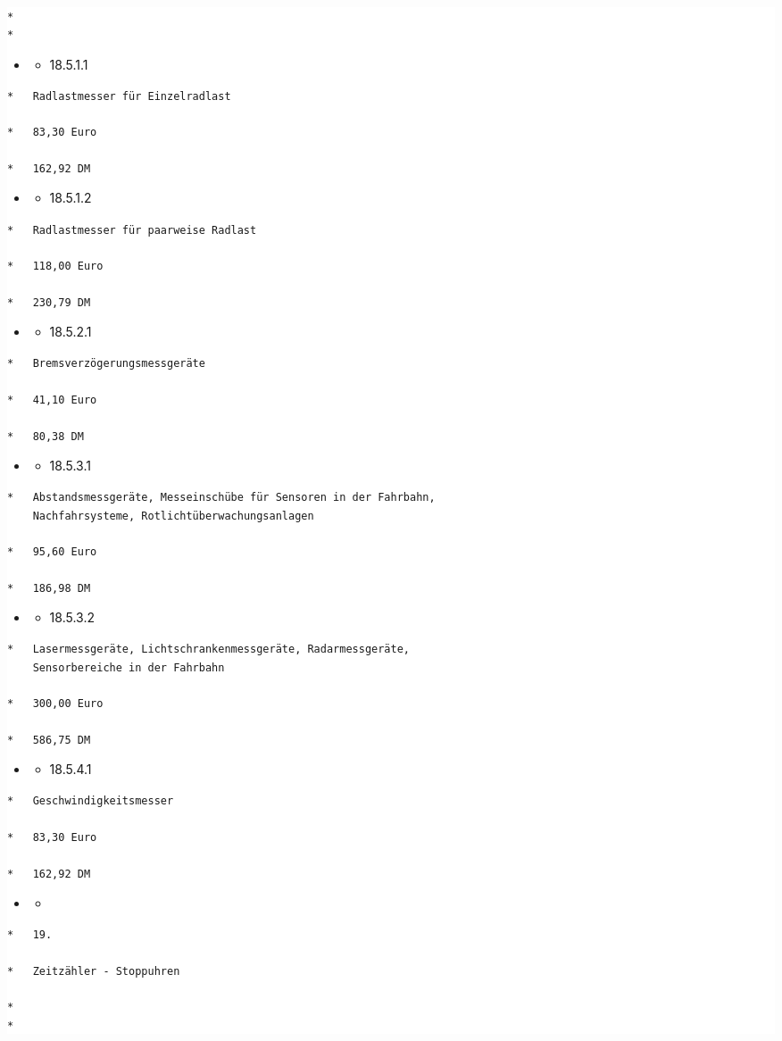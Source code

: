     *
    *

*    *   18.5.1.1

    *   Radlastmesser für Einzelradlast

    *   83,30 Euro

    *   162,92 DM


*    *   18.5.1.2

    *   Radlastmesser für paarweise Radlast

    *   118,00 Euro

    *   230,79 DM


*    *   18.5.2.1

    *   Bremsverzögerungsmessgeräte

    *   41,10 Euro

    *   80,38 DM


*    *   18.5.3.1

    *   Abstandsmessgeräte, Messeinschübe für Sensoren in der Fahrbahn,
        Nachfahrsysteme, Rotlichtüberwachungsanlagen

    *   95,60 Euro

    *   186,98 DM


*    *   18.5.3.2

    *   Lasermessgeräte, Lichtschrankenmessgeräte, Radarmessgeräte,
        Sensorbereiche in der Fahrbahn

    *   300,00 Euro

    *   586,75 DM


*    *   18.5.4.1

    *   Geschwindigkeitsmesser

    *   83,30 Euro

    *   162,92 DM


*    *
    *   19.

    *   Zeitzähler - Stoppuhren

    *
    *
